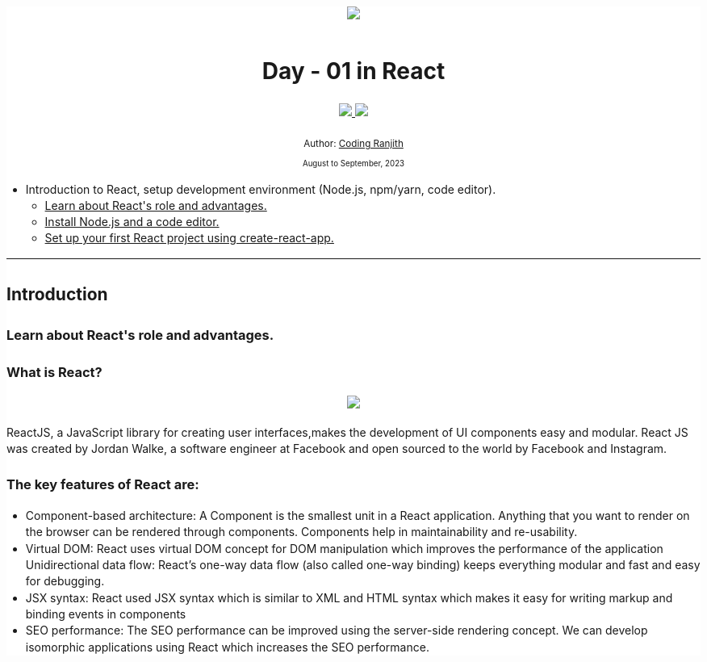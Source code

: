 <div align="center">
<img  height="100%"  src="https://i.ibb.co/WxJdF0b/react-logo.png" />
</div>

<div align="center">

  <h1>Day - 01 in React</h1>
  <a class="header-badge" target="_blank" href="https://www.linkedin.com/in/coding-ranjith-97b6ab238">
  <img src="https://img.shields.io/badge/style--5eba00.svg?label=LinkedIn&logo=linkedin&style=social">
  </a>

  <a class="header-badge" target="_blank" href="https://youtube.com/@coding-ranjith">
  <img src="https://img.shields.io/badge/style--5eba00.svg?label=Youtube&logo=youtube&style=social">
  </a>

<sub>Author: <a href="https://www.linkedin.com/in/coding-ranjith-97b6ab238" target="_blank">Coding Ranjith</a><br>
<small> August to September, 2023</small></sub>

</div>


- Introduction to React, setup development environment (Node.js, npm/yarn, code editor). 
  - [Learn about React's role and advantages.](#introduction)
  - [Install Node.js and a code editor.](#setup)
  - [Set up your first React project using create-react-app.](#first-react-app)
 
    
--- 

## Introduction

### Learn about React's role and advantages.

### What is React?

<div align="center">
<img  height="80%"  src="https://i.ibb.co/WxJdF0b/react-logo.png"/>
</div>

ReactJS, a JavaScript library for creating user interfaces,makes the development of UI components easy and modular.
React JS was created by Jordan Walke, a software engineer at Facebook and open sourced to the world by Facebook and Instagram.

### The key features of React are:

- Component-based architecture: A Component is the smallest unit in a React application. Anything that you want to render on the browser can be rendered through components. Components help in maintainability and re-usability.
- Virtual DOM: React uses virtual DOM concept for DOM manipulation which improves the performance of the application
Unidirectional data flow:  React’s one-way data flow (also called one-way binding) keeps everything modular and fast and easy for debugging.
- JSX syntax: React used JSX syntax which is similar to XML and HTML syntax which makes it easy for writing markup and binding events in components 
- SEO performance: The SEO performance can be improved using the server-side rendering concept. We can develop isomorphic applications using React which increases the SEO performance.
